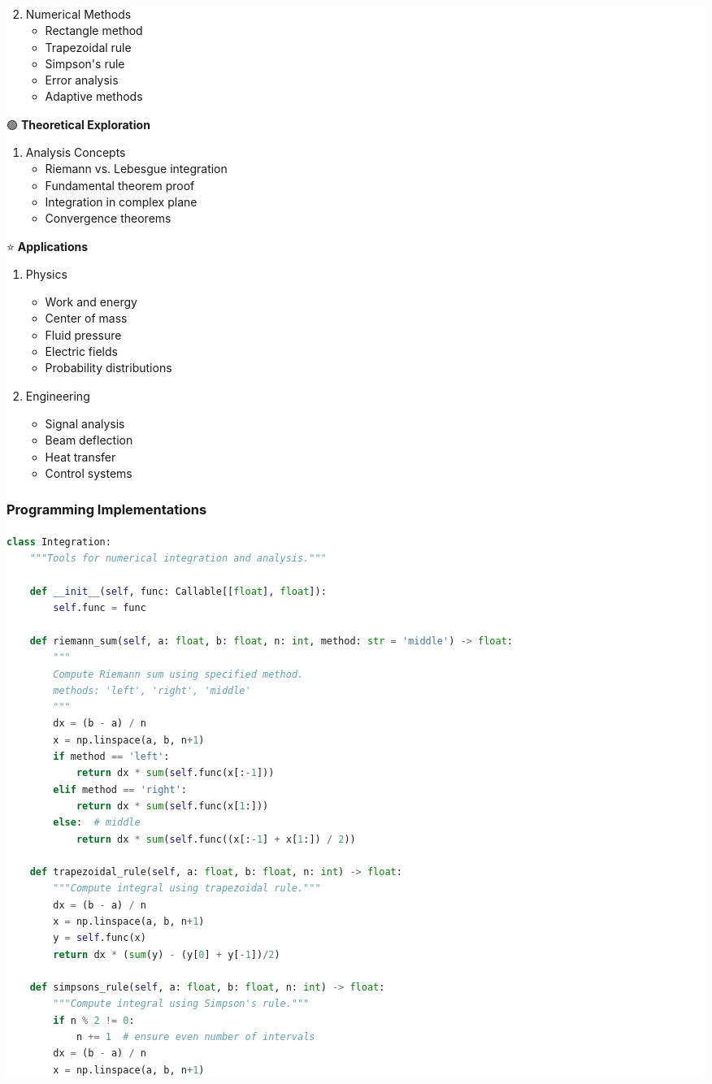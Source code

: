 2. Numerical Methods
   - Rectangle method
   - Trapezoidal rule
   - Simpson's rule
   - Error analysis
   - Adaptive methods

🟢 **Theoretical Exploration**

1. Analysis Concepts
   - Riemann vs. Lebesgue integration
   - Fundamental theorem proof
   - Integration in complex plane
   - Convergence theorems

⭐ **Applications**

1. Physics

   - Work and energy
   - Center of mass
   - Fluid pressure
   - Electric fields
   - Probability distributions

2. Engineering
   - Signal analysis
   - Beam deflection
   - Heat transfer
   - Control systems

### Programming Implementations

```python
class Integration:
    """Tools for numerical integration and analysis."""

    def __init__(self, func: Callable[[float], float]):
        self.func = func

    def riemann_sum(self, a: float, b: float, n: int, method: str = 'middle') -> float:
        """
        Compute Riemann sum using specified method.
        methods: 'left', 'right', 'middle'
        """
        dx = (b - a) / n
        x = np.linspace(a, b, n+1)
        if method == 'left':
            return dx * sum(self.func(x[:-1]))
        elif method == 'right':
            return dx * sum(self.func(x[1:]))
        else:  # middle
            return dx * sum(self.func((x[:-1] + x[1:]) / 2))

    def trapezoidal_rule(self, a: float, b: float, n: int) -> float:
        """Compute integral using trapezoidal rule."""
        dx = (b - a) / n
        x = np.linspace(a, b, n+1)
        y = self.func(x)
        return dx * (sum(y) - (y[0] + y[-1])/2)

    def simpsons_rule(self, a: float, b: float, n: int) -> float:
        """Compute integral using Simpson's rule."""
        if n % 2 != 0:
            n += 1  # ensure even number of intervals
        dx = (b - a) / n
        x = np.linspace(a, b, n+1)
```